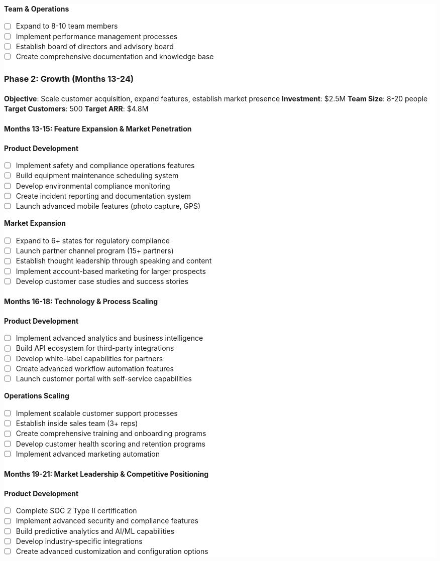 **Team & Operations**

- [ ] Expand to 8-10 team members
- [ ] Implement performance management processes
- [ ] Establish board of directors and advisory board
- [ ] Create comprehensive documentation and knowledge base

### **Phase 2: Growth (Months 13-24)**

**Objective**: Scale customer acquisition, expand features, establish market
presence **Investment**: $2.5M **Team Size**: 8-20 people **Target Customers**:
500 **Target ARR**: $4.8M

#### **Months 13-15: Feature Expansion & Market Penetration**

**Product Development**

- [ ] Implement safety and compliance operations features
- [ ] Build equipment maintenance scheduling system
- [ ] Develop environmental compliance monitoring
- [ ] Create incident reporting and documentation system
- [ ] Launch advanced mobile features (photo capture, GPS)

**Market Expansion**

- [ ] Expand to 6+ states for regulatory compliance
- [ ] Launch partner channel program (15+ partners)
- [ ] Establish thought leadership through speaking and content
- [ ] Implement account-based marketing for larger prospects
- [ ] Develop customer case studies and success stories

#### **Months 16-18: Technology & Process Scaling**

**Product Development**

- [ ] Implement advanced analytics and business intelligence
- [ ] Build API ecosystem for third-party integrations
- [ ] Develop white-label capabilities for partners
- [ ] Create advanced workflow automation features
- [ ] Launch customer portal with self-service capabilities

**Operations Scaling**

- [ ] Implement scalable customer support processes
- [ ] Establish inside sales team (3+ reps)
- [ ] Create comprehensive training and onboarding programs
- [ ] Develop customer health scoring and retention programs
- [ ] Implement advanced marketing automation

#### **Months 19-21: Market Leadership & Competitive Positioning**

**Product Development**

- [ ] Complete SOC 2 Type II certification
- [ ] Implement advanced security and compliance features
- [ ] Build predictive analytics and AI/ML capabilities
- [ ] Develop industry-specific integrations
- [ ] Create advanced customization and configuration options
